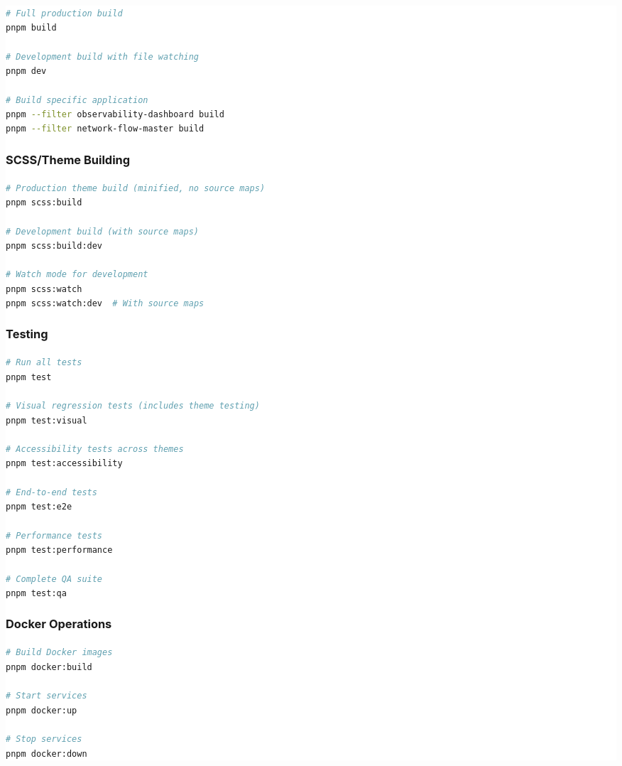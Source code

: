 ```bash
# Full production build
pnpm build

# Development build with file watching
pnpm dev

# Build specific application
pnpm --filter observability-dashboard build
pnpm --filter network-flow-master build
```

### SCSS/Theme Building

```bash
# Production theme build (minified, no source maps)
pnpm scss:build

# Development build (with source maps)
pnpm scss:build:dev

# Watch mode for development
pnpm scss:watch
pnpm scss:watch:dev  # With source maps
```

### Testing

```bash
# Run all tests
pnpm test

# Visual regression tests (includes theme testing)
pnpm test:visual

# Accessibility tests across themes
pnpm test:accessibility

# End-to-end tests
pnpm test:e2e

# Performance tests
pnpm test:performance

# Complete QA suite
pnpm test:qa
```

### Docker Operations

```bash
# Build Docker images
pnpm docker:build

# Start services
pnpm docker:up

# Stop services
pnpm docker:down
```
